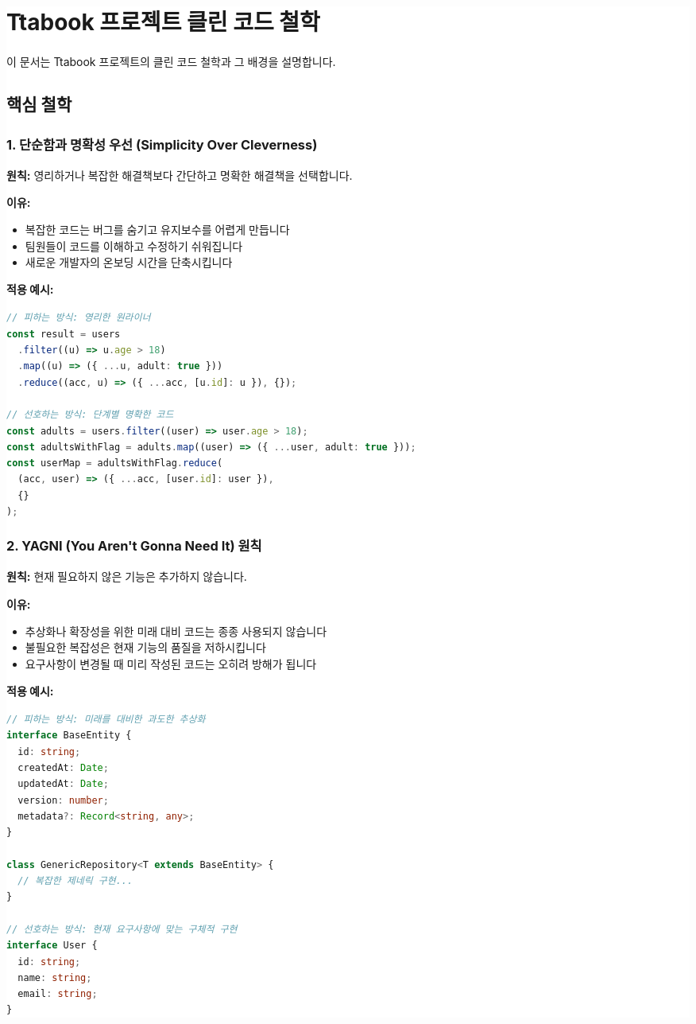 # Ttabook 프로젝트 클린 코드 철학

이 문서는 Ttabook 프로젝트의 클린 코드 철학과 그 배경을 설명합니다.

## 핵심 철학

### 1. 단순함과 명확성 우선 (Simplicity Over Cleverness)

**원칙:** 영리하거나 복잡한 해결책보다 간단하고 명확한 해결책을 선택합니다.

**이유:**

- 복잡한 코드는 버그를 숨기고 유지보수를 어렵게 만듭니다
- 팀원들이 코드를 이해하고 수정하기 쉬워집니다
- 새로운 개발자의 온보딩 시간을 단축시킵니다

**적용 예시:**

```typescript
// 피하는 방식: 영리한 원라이너
const result = users
  .filter((u) => u.age > 18)
  .map((u) => ({ ...u, adult: true }))
  .reduce((acc, u) => ({ ...acc, [u.id]: u }), {});

// 선호하는 방식: 단계별 명확한 코드
const adults = users.filter((user) => user.age > 18);
const adultsWithFlag = adults.map((user) => ({ ...user, adult: true }));
const userMap = adultsWithFlag.reduce(
  (acc, user) => ({ ...acc, [user.id]: user }),
  {}
);
```

### 2. YAGNI (You Aren't Gonna Need It) 원칙

**원칙:** 현재 필요하지 않은 기능은 추가하지 않습니다.

**이유:**

- 추상화나 확장성을 위한 미래 대비 코드는 종종 사용되지 않습니다
- 불필요한 복잡성은 현재 기능의 품질을 저하시킵니다
- 요구사항이 변경될 때 미리 작성된 코드는 오히려 방해가 됩니다

**적용 예시:**

```typescript
// 피하는 방식: 미래를 대비한 과도한 추상화
interface BaseEntity {
  id: string;
  createdAt: Date;
  updatedAt: Date;
  version: number;
  metadata?: Record<string, any>;
}

class GenericRepository<T extends BaseEntity> {
  // 복잡한 제네릭 구현...
}

// 선호하는 방식: 현재 요구사항에 맞는 구체적 구현
interface User {
  id: string;
  name: string;
  email: string;
}
```